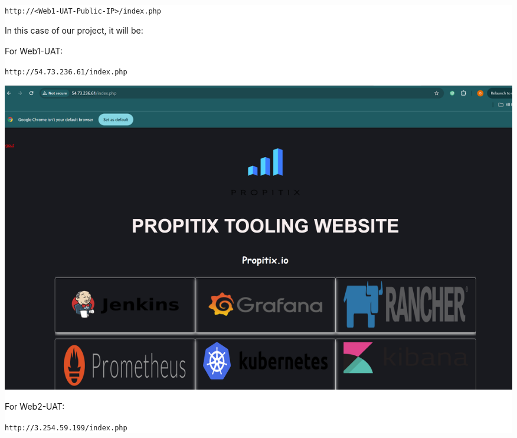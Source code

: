 ```
http://<Web1-UAT-Public-IP>/index.php

```

In this case of our project, it will be:

For Web1-UAT:

    http://54.73.236.61/index.php
    
![alt text](images/launching-the-tooling-website-for-web1.png)


For Web2-UAT:

    http://3.254.59.199/index.php
